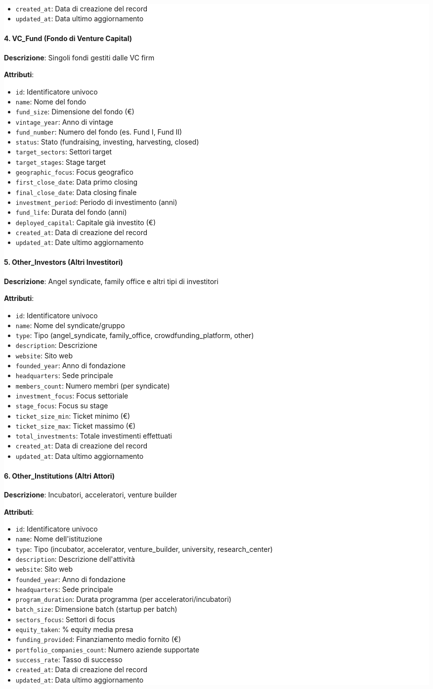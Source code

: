 - `created_at`: Data di creazione del record
- `updated_at`: Data ultimo aggiornamento

#### 4. **VC_Fund** (Fondo di Venture Capital)
**Descrizione**: Singoli fondi gestiti dalle VC firm

**Attributi**:
- `id`: Identificatore univoco
- `name`: Nome del fondo
- `fund_size`: Dimensione del fondo (€)
- `vintage_year`: Anno di vintage
- `fund_number`: Numero del fondo (es. Fund I, Fund II)
- `status`: Stato (fundraising, investing, harvesting, closed)
- `target_sectors`: Settori target
- `target_stages`: Stage target
- `geographic_focus`: Focus geografico
- `first_close_date`: Data primo closing
- `final_close_date`: Data closing finale
- `investment_period`: Periodo di investimento (anni)
- `fund_life`: Durata del fondo (anni)
- `deployed_capital`: Capitale già investito (€)
- `created_at`: Data di creazione del record
- `updated_at`: Date ultimo aggiornamento

#### 5. **Other_Investors** (Altri Investitori)
**Descrizione**: Angel syndicate, family office e altri tipi di investitori

**Attributi**:
- `id`: Identificatore univoco
- `name`: Nome del syndicate/gruppo
- `type`: Tipo (angel_syndicate, family_office, crowdfunding_platform, other)
- `description`: Descrizione
- `website`: Sito web
- `founded_year`: Anno di fondazione
- `headquarters`: Sede principale
- `members_count`: Numero membri (per syndicate)
- `investment_focus`: Focus settoriale
- `stage_focus`: Focus su stage
- `ticket_size_min`: Ticket minimo (€)
- `ticket_size_max`: Ticket massimo (€)
- `total_investments`: Totale investimenti effettuati
- `created_at`: Data di creazione del record
- `updated_at`: Data ultimo aggiornamento

#### 6. **Other_Institutions** (Altri Attori)
**Descrizione**: Incubatori, acceleratori, venture builder

**Attributi**:
- `id`: Identificatore univoco
- `name`: Nome dell'istituzione
- `type`: Tipo (incubator, accelerator, venture_builder, university, research_center)
- `description`: Descrizione dell'attività
- `website`: Sito web
- `founded_year`: Anno di fondazione
- `headquarters`: Sede principale
- `program_duration`: Durata programma (per acceleratori/incubatori)
- `batch_size`: Dimensione batch (startup per batch)
- `sectors_focus`: Settori di focus
- `equity_taken`: % equity media presa
- `funding_provided`: Finanziamento medio fornito (€)
- `portfolio_companies_count`: Numero aziende supportate
- `success_rate`: Tasso di successo
- `created_at`: Data di creazione del record
- `updated_at`: Data ultimo aggiornamento
